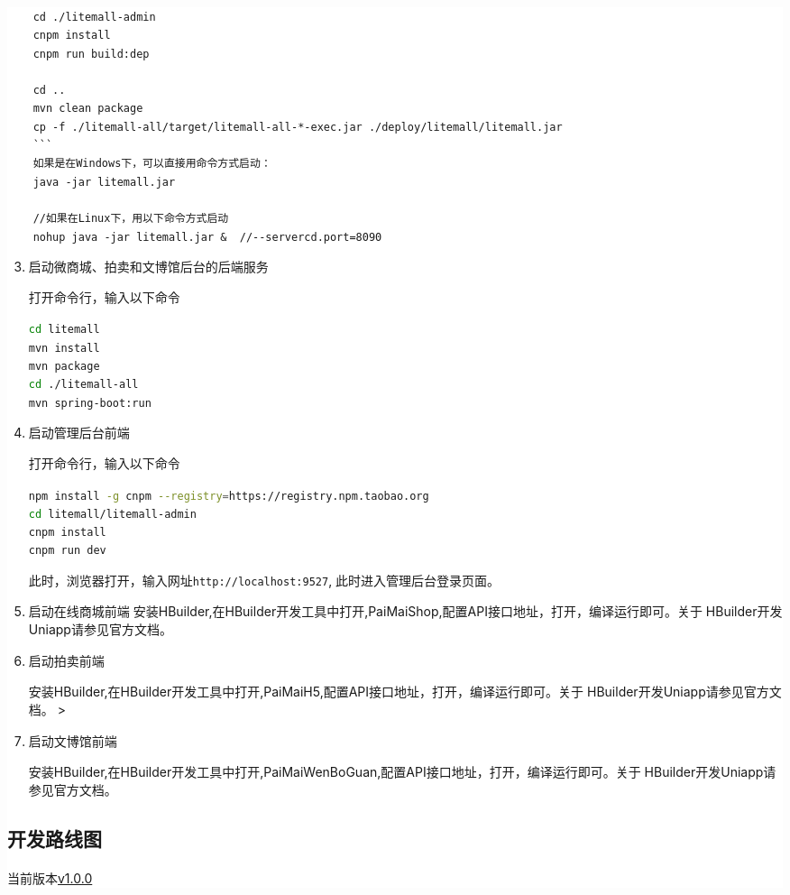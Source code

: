         cd ./litemall-admin
        cnpm install
        cnpm run build:dep
        
        cd ..
        mvn clean package
        cp -f ./litemall-all/target/litemall-all-*-exec.jar ./deploy/litemall/litemall.jar
        ```
        如果是在Windows下，可以直接用命令方式启动：
        java -jar litemall.jar 
        
        //如果在Linux下，用以下命令方式启动
        nohup java -jar litemall.jar &  //--servercd.port=8090 
        

3. 启动微商城、拍卖和文博馆后台的后端服务

    打开命令行，输入以下命令
    ```bash
    cd litemall
    mvn install
    mvn package
    cd ./litemall-all
    mvn spring-boot:run
    ```
    
    
    
4. 启动管理后台前端

    打开命令行，输入以下命令
    ```bash
    npm install -g cnpm --registry=https://registry.npm.taobao.org
    cd litemall/litemall-admin
    cnpm install
    cnpm run dev
    ```
    此时，浏览器打开，输入网址`http://localhost:9527`, 此时进入管理后台登录页面。
    
5. 启动在线商城前端
   安装HBuilder,在HBuilder开发工具中打开,PaiMaiShop,配置API接口地址，打开，编译运行即可。关于
   HBuilder开发Uniapp请参见官方文档。
  
6. 启动拍卖前端

   安装HBuilder,在HBuilder开发工具中打开,PaiMaiH5,配置API接口地址，打开，编译运行即可。关于
   HBuilder开发Uniapp请参见官方文档。
                                                                                                      >
6. 启动文博馆前端

   安装HBuilder,在HBuilder开发工具中打开,PaiMaiWenBoGuan,配置API接口地址，打开，编译运行即可。关于
   HBuilder开发Uniapp请参见官方文档。
       
## 开发路线图

当前版本[v1.0.0](https://jinyuanjava.gitbook.io/litemall/changelog)
